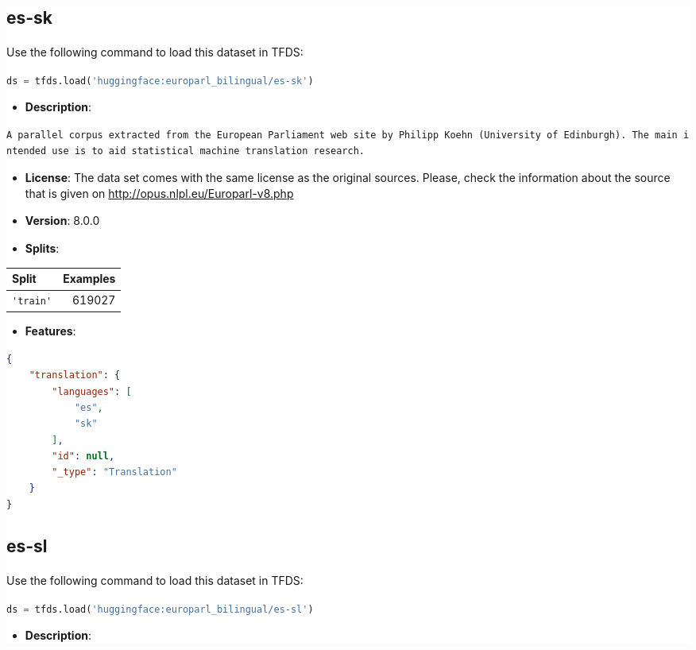 

## es-sk


Use the following command to load this dataset in TFDS:

```python
ds = tfds.load('huggingface:europarl_bilingual/es-sk')
```

*   **Description**:

```
A parallel corpus extracted from the European Parliament web site by Philipp Koehn (University of Edinburgh). The main intended use is to aid statistical machine translation research.
```

*   **License**: The data set comes with the same license
as the original sources.
Please, check the information about the source
that is given on
http://opus.nlpl.eu/Europarl-v8.php

*   **Version**: 8.0.0
*   **Splits**:

Split  | Examples
:----- | -------:
`'train'` | 619027

*   **Features**:

```json
{
    "translation": {
        "languages": [
            "es",
            "sk"
        ],
        "id": null,
        "_type": "Translation"
    }
}
```



## es-sl


Use the following command to load this dataset in TFDS:

```python
ds = tfds.load('huggingface:europarl_bilingual/es-sl')
```

*   **Description**:
